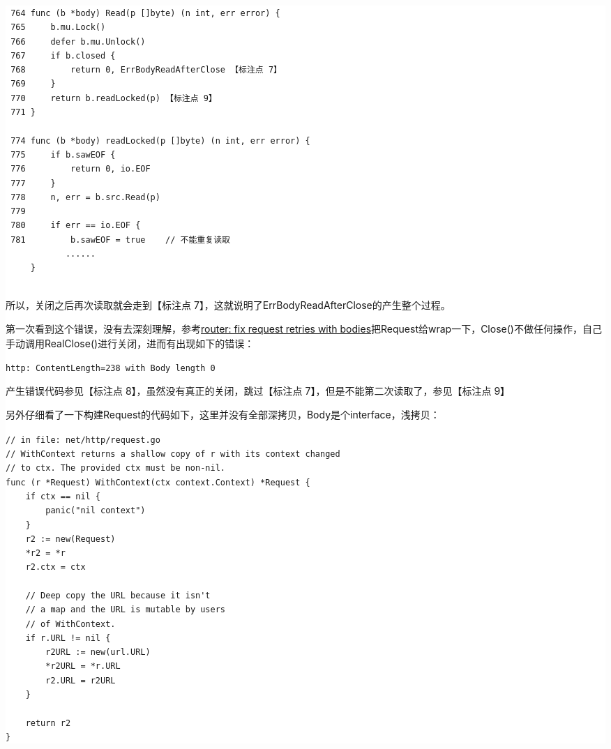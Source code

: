 ```
 764 func (b *body) Read(p []byte) (n int, err error) {
 765     b.mu.Lock()
 766     defer b.mu.Unlock()
 767     if b.closed {
 768         return 0, ErrBodyReadAfterClose 【标注点 7】
 769     }
 770     return b.readLocked(p)	【标注点 9】
 771 }
 
 774 func (b *body) readLocked(p []byte) (n int, err error) {
 775     if b.sawEOF {
 776         return 0, io.EOF
 777     }
 778     n, err = b.src.Read(p)
 779
 780     if err == io.EOF {
 781         b.sawEOF = true	// 不能重复读取
     		......
     }
 
```
所以，关闭之后再次读取就会走到【标注点 7】，这就说明了ErrBodyReadAfterClose的产生整个过程。

第一次看到这个错误，没有去深刻理解，参考[router: fix request retries with bodies](https://github.com/flynn/flynn/pull/875)把Request给wrap一下，Close()不做任何操作，自己手动调用RealClose()进行关闭，进而有出现如下的错误：

```
http: ContentLength=238 with Body length 0
```
产生错误代码参见【标注点 8】，虽然没有真正的关闭，跳过【标注点 7】，但是不能第二次读取了，参见【标注点 9】

另外仔细看了一下构建Request的代码如下，这里并没有全部深拷贝，Body是个interface，浅拷贝：

```
// in file: net/http/request.go
// WithContext returns a shallow copy of r with its context changed
// to ctx. The provided ctx must be non-nil.
func (r *Request) WithContext(ctx context.Context) *Request {
    if ctx == nil {
        panic("nil context")
    }
    r2 := new(Request)
    *r2 = *r
    r2.ctx = ctx

    // Deep copy the URL because it isn't
    // a map and the URL is mutable by users
    // of WithContext.
    if r.URL != nil {
        r2URL := new(url.URL)
        *r2URL = *r.URL
        r2.URL = r2URL
    }

    return r2
}
```

